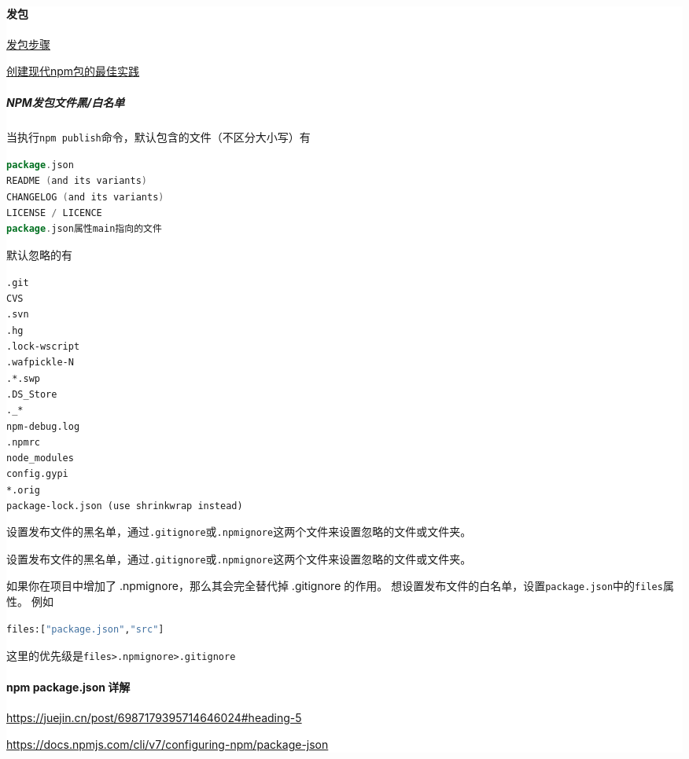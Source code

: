 #### 发包

[发包步骤](https://juejin.cn/post/7052307032971411463)

[创建现代npm包的最佳实践](https://mp.weixin.qq.com/s/YuxSv6TuWylxVNydny4mhg)



##### NPM发包文件黑/白名单

当执行`npm publish`命令，默认包含的文件（不区分大小写）有

```go
package.json
README (and its variants)
CHANGELOG (and its variants)
LICENSE / LICENCE
package.json属性main指向的文件
```

默认忽略的有

```
.git
CVS
.svn
.hg
.lock-wscript
.wafpickle-N
.*.swp
.DS_Store
._*
npm-debug.log
.npmrc
node_modules
config.gypi
*.orig
package-lock.json (use shrinkwrap instead)
```

设置发布文件的黑名单，通过`.gitignore`或`.npmignore`这两个文件来设置忽略的文件或文件夹。

设置发布文件的黑名单，通过`.gitignore`或`.npmignore`这两个文件来设置忽略的文件或文件夹。

如果你在项目中增加了 .npmignore，那么其会完全替代掉 .gitignore 的作用。
想设置发布文件的白名单，设置`package.json`中的`files`属性。 例如

```bash
files:["package.json","src"]
```

这里的优先级是`files>.npmignore>.gitignore`

#### npm package.json 详解

https://juejin.cn/post/6987179395714646024#heading-5

https://docs.npmjs.com/cli/v7/configuring-npm/package-json  
